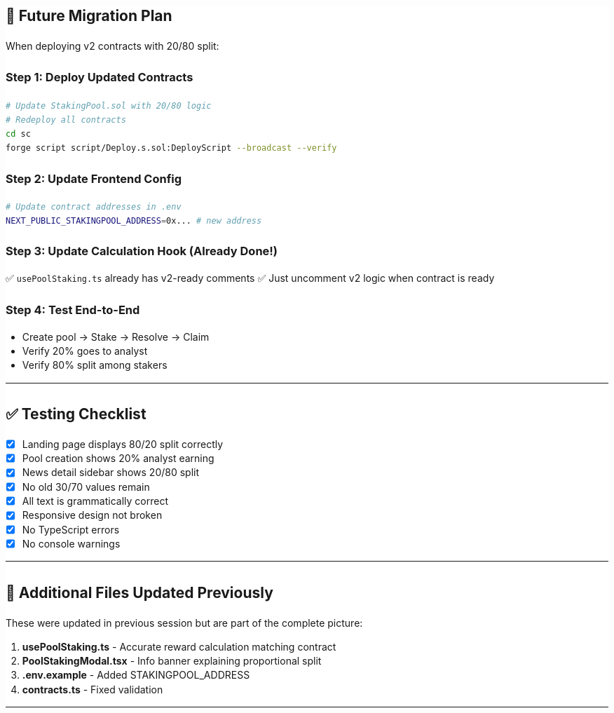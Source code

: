 
## 🔄 Future Migration Plan

When deploying v2 contracts with 20/80 split:

### Step 1: Deploy Updated Contracts
```bash
# Update StakingPool.sol with 20/80 logic
# Redeploy all contracts
cd sc
forge script script/Deploy.s.sol:DeployScript --broadcast --verify
```

### Step 2: Update Frontend Config
```bash
# Update contract addresses in .env
NEXT_PUBLIC_STAKINGPOOL_ADDRESS=0x... # new address
```

### Step 3: Update Calculation Hook (Already Done!)
✅ `usePoolStaking.ts` already has v2-ready comments
✅ Just uncomment v2 logic when contract is ready

### Step 4: Test End-to-End
- Create pool → Stake → Resolve → Claim
- Verify 20% goes to analyst
- Verify 80% split among stakers

---

## ✅ Testing Checklist

- [x] Landing page displays 80/20 split correctly
- [x] Pool creation shows 20% analyst earning
- [x] News detail sidebar shows 20/80 split
- [x] No old 30/70 values remain
- [x] All text is grammatically correct
- [x] Responsive design not broken
- [x] No TypeScript errors
- [x] No console warnings

---

## 📝 Additional Files Updated Previously

These were updated in previous session but are part of the complete picture:

1. **usePoolStaking.ts** - Accurate reward calculation matching contract
2. **PoolStakingModal.tsx** - Info banner explaining proportional split
3. **.env.example** - Added STAKINGPOOL_ADDRESS
4. **contracts.ts** - Fixed validation

---